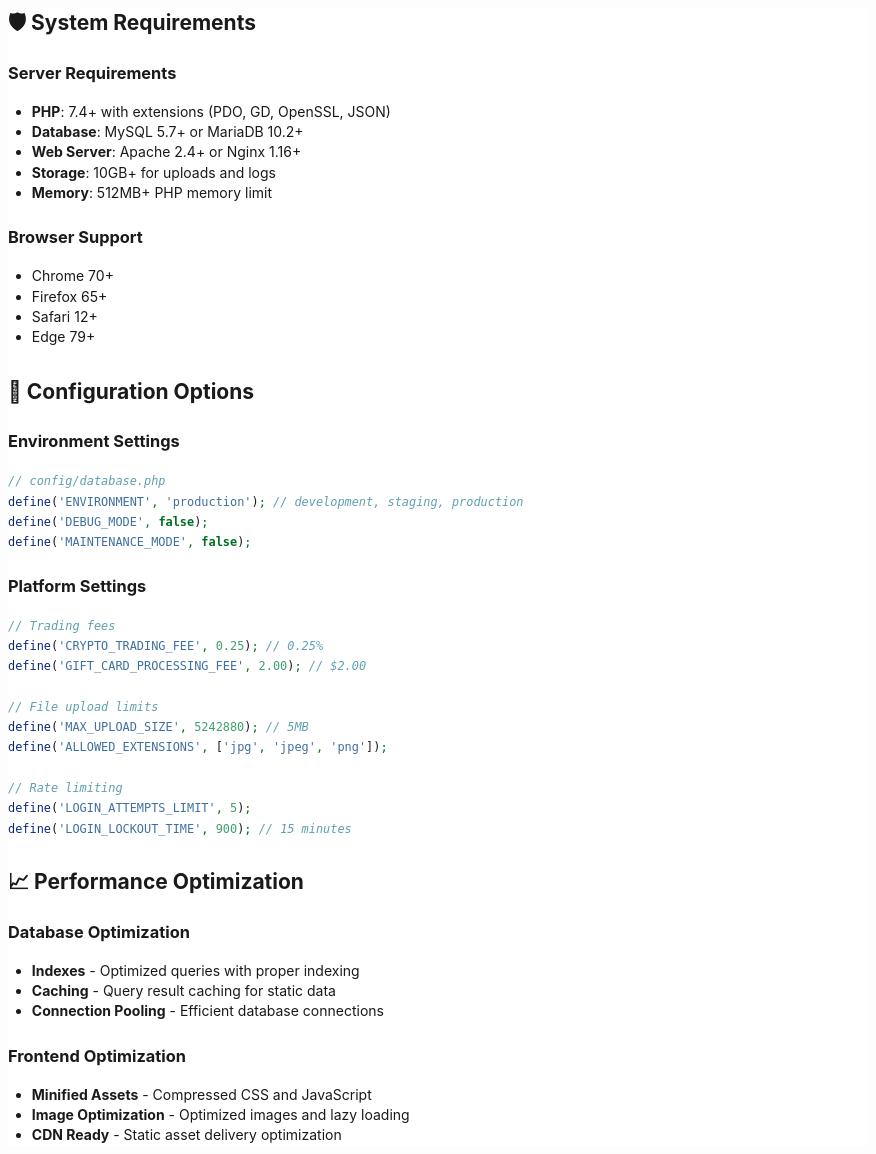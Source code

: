 ## 🛡️ System Requirements

### Server Requirements
- **PHP**: 7.4+ with extensions (PDO, GD, OpenSSL, JSON)
- **Database**: MySQL 5.7+ or MariaDB 10.2+
- **Web Server**: Apache 2.4+ or Nginx 1.16+
- **Storage**: 10GB+ for uploads and logs
- **Memory**: 512MB+ PHP memory limit

### Browser Support
- Chrome 70+
- Firefox 65+
- Safari 12+
- Edge 79+

## 🔧 Configuration Options

### Environment Settings
```php
// config/database.php
define('ENVIRONMENT', 'production'); // development, staging, production
define('DEBUG_MODE', false);
define('MAINTENANCE_MODE', false);
```

### Platform Settings
```php
// Trading fees
define('CRYPTO_TRADING_FEE', 0.25); // 0.25%
define('GIFT_CARD_PROCESSING_FEE', 2.00); // $2.00

// File upload limits
define('MAX_UPLOAD_SIZE', 5242880); // 5MB
define('ALLOWED_EXTENSIONS', ['jpg', 'jpeg', 'png']);

// Rate limiting
define('LOGIN_ATTEMPTS_LIMIT', 5);
define('LOGIN_LOCKOUT_TIME', 900); // 15 minutes
```

## 📈 Performance Optimization

### Database Optimization
- **Indexes** - Optimized queries with proper indexing
- **Caching** - Query result caching for static data
- **Connection Pooling** - Efficient database connections

### Frontend Optimization
- **Minified Assets** - Compressed CSS and JavaScript
- **Image Optimization** - Optimized images and lazy loading
- **CDN Ready** - Static asset delivery optimization
